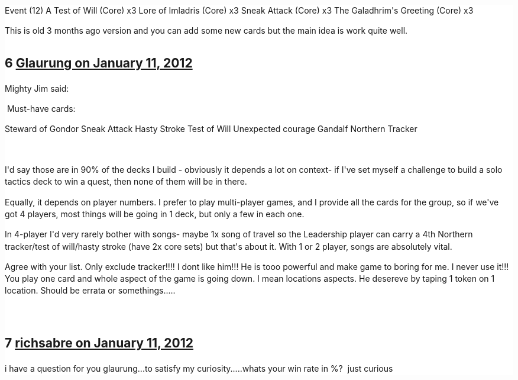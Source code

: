 Event (12)
A Test of Will (Core) x3
Lore of Imladris (Core) x3
Sneak Attack (Core) x3
The Galadhrim's Greeting (Core) x3

This is old 3 months ago version and you can add some new cards but the main idea is work quite well.
 

## 6 [Glaurung on January 11, 2012](https://community.fantasyflightgames.com/topic/58802-one-deck-to-rule-them-all-post-your-cannot-quest-without-cards/?do=findComment&comment=577989)

Mighty Jim said:

 Must-have cards:

Steward of Gondor
Sneak Attack
Hasty Stroke
Test of Will
Unexpected courage
Gandalf
Northern Tracker

 

I'd say those are in 90% of the decks I build - obviously it depends a lot on context- if I've set myself a challenge to build a solo tactics deck to win a quest, then none of them will be in there.

Equally, it depends on player numbers. I prefer to play multi-player games, and I provide all the cards for the group, so if we've got 4 players, most things will be going in 1 deck, but only a few in each one.

In 4-player I'd very rarely bother with songs- maybe 1x song of travel so the Leadership player can carry a 4th Northern tracker/test of will/hasty stroke (have 2x core sets) but that's about it. With 1 or 2 player, songs are absolutely vital.



Agree with your list. Only exclude tracker!!!! I dont like him!!! He is tooo powerful and make game to boring for me. I never use it!!! You play one card and whole aspect of the game is going down. I mean locations aspects. He desereve by taping 1 token on 1 location. Should be errata or somethings.....

 

## 7 [richsabre on January 11, 2012](https://community.fantasyflightgames.com/topic/58802-one-deck-to-rule-them-all-post-your-cannot-quest-without-cards/?do=findComment&comment=578004)

i have a question for you glaurung...to satisfy my curiosity.....whats your win rate in %?  just curious

